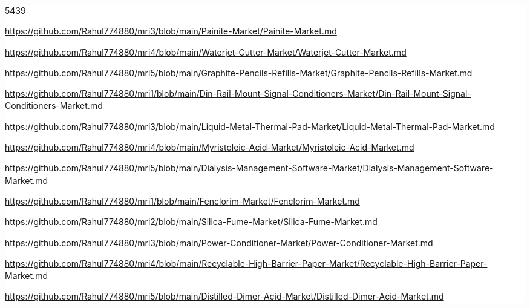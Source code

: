 5439</p><p><a href="https://github.com/Rahul774880/mri3/blob/main/Painite-Market/Painite-Market.md">https://github.com/Rahul774880/mri3/blob/main/Painite-Market/Painite-Market.md</a></p><p><a href="https://github.com/Rahul774880/mri4/blob/main/Waterjet-Cutter-Market/Waterjet-Cutter-Market.md">https://github.com/Rahul774880/mri4/blob/main/Waterjet-Cutter-Market/Waterjet-Cutter-Market.md</a></p><p><a href="https://github.com/Rahul774880/mri5/blob/main/Graphite-Pencils-Refills-Market/Graphite-Pencils-Refills-Market.md">https://github.com/Rahul774880/mri5/blob/main/Graphite-Pencils-Refills-Market/Graphite-Pencils-Refills-Market.md</a></p><p><a href="https://github.com/Rahul774880/mri1/blob/main/Din-Rail-Mount-Signal-Conditioners-Market/Din-Rail-Mount-Signal-Conditioners-Market.md">https://github.com/Rahul774880/mri1/blob/main/Din-Rail-Mount-Signal-Conditioners-Market/Din-Rail-Mount-Signal-Conditioners-Market.md</a></p><p><a href="https://github.com/Rahul774880/mri3/blob/main/Liquid-Metal-Thermal-Pad-Market/Liquid-Metal-Thermal-Pad-Market.md">https://github.com/Rahul774880/mri3/blob/main/Liquid-Metal-Thermal-Pad-Market/Liquid-Metal-Thermal-Pad-Market.md</a></p><p><a href="https://github.com/Rahul774880/mri4/blob/main/Myristoleic-Acid-Market/Myristoleic-Acid-Market.md">https://github.com/Rahul774880/mri4/blob/main/Myristoleic-Acid-Market/Myristoleic-Acid-Market.md</a></p><p><a href="https://github.com/Rahul774880/mri5/blob/main/Dialysis-Management-Software-Market/Dialysis-Management-Software-Market.md">https://github.com/Rahul774880/mri5/blob/main/Dialysis-Management-Software-Market/Dialysis-Management-Software-Market.md</a></p><p><a href="https://github.com/Rahul774880/mri1/blob/main/Fenclorim-Market/Fenclorim-Market.md">https://github.com/Rahul774880/mri1/blob/main/Fenclorim-Market/Fenclorim-Market.md</a></p><p><a href="https://github.com/Rahul774880/mri2/blob/main/Silica-Fume-Market/Silica-Fume-Market.md">https://github.com/Rahul774880/mri2/blob/main/Silica-Fume-Market/Silica-Fume-Market.md</a></p><p><a href="https://github.com/Rahul774880/mri3/blob/main/Power-Conditioner-Market/Power-Conditioner-Market.md">https://github.com/Rahul774880/mri3/blob/main/Power-Conditioner-Market/Power-Conditioner-Market.md</a></p><p><a href="https://github.com/Rahul774880/mri4/blob/main/Recyclable-High-Barrier-Paper-Market/Recyclable-High-Barrier-Paper-Market.md">https://github.com/Rahul774880/mri4/blob/main/Recyclable-High-Barrier-Paper-Market/Recyclable-High-Barrier-Paper-Market.md</a></p><p><a href="https://github.com/Rahul774880/mri5/blob/main/Distilled-Dimer-Acid-Market/Distilled-Dimer-Acid-Market.md">https://github.com/Rahul774880/mri5/blob/main/Distilled-Dimer-Acid-Market/Distilled-Dimer-Acid-Market.md</a></p>
